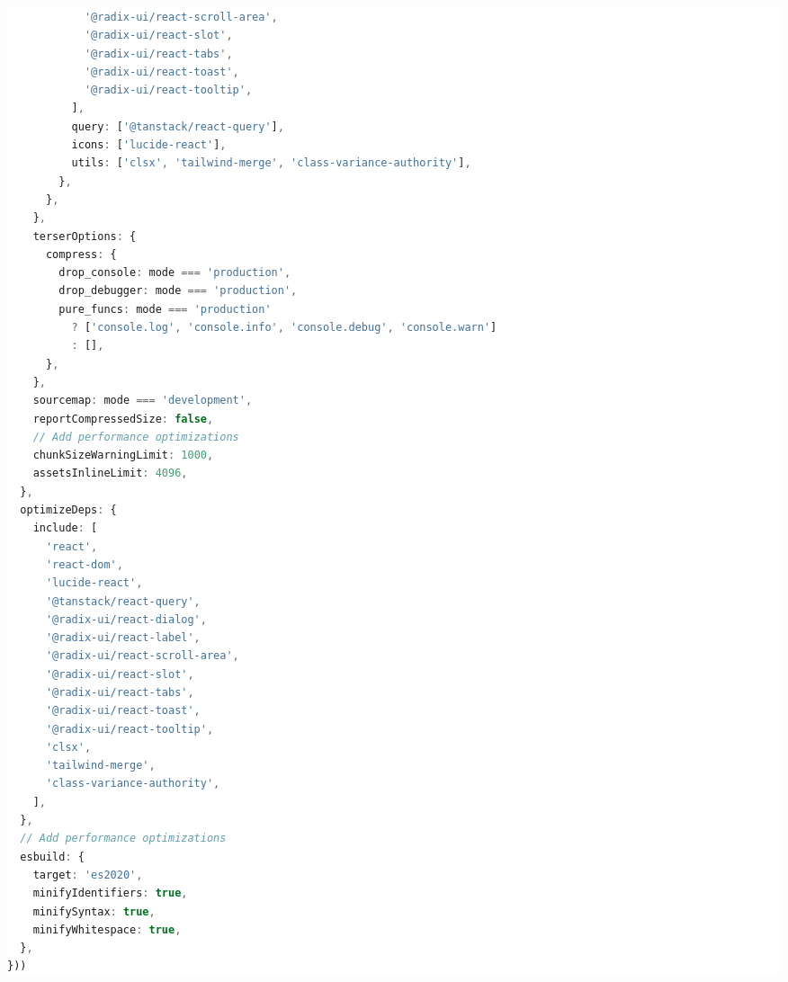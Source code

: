 ```typescript
            '@radix-ui/react-scroll-area',
            '@radix-ui/react-slot',
            '@radix-ui/react-tabs',
            '@radix-ui/react-toast',
            '@radix-ui/react-tooltip',
          ],
          query: ['@tanstack/react-query'],
          icons: ['lucide-react'],
          utils: ['clsx', 'tailwind-merge', 'class-variance-authority'],
        },
      },
    },
    terserOptions: {
      compress: {
        drop_console: mode === 'production',
        drop_debugger: mode === 'production',
        pure_funcs: mode === 'production' 
          ? ['console.log', 'console.info', 'console.debug', 'console.warn']
          : [],
      },
    },
    sourcemap: mode === 'development',
    reportCompressedSize: false,
    // Add performance optimizations
    chunkSizeWarningLimit: 1000,
    assetsInlineLimit: 4096,
  },
  optimizeDeps: {
    include: [
      'react',
      'react-dom',
      'lucide-react',
      '@tanstack/react-query',
      '@radix-ui/react-dialog',
      '@radix-ui/react-label',
      '@radix-ui/react-scroll-area',
      '@radix-ui/react-slot',
      '@radix-ui/react-tabs',
      '@radix-ui/react-toast',
      '@radix-ui/react-tooltip',
      'clsx',
      'tailwind-merge',
      'class-variance-authority',
    ],
  },
  // Add performance optimizations
  esbuild: {
    target: 'es2020',
    minifyIdentifiers: true,
    minifySyntax: true,
    minifyWhitespace: true,
  },
}))
```
